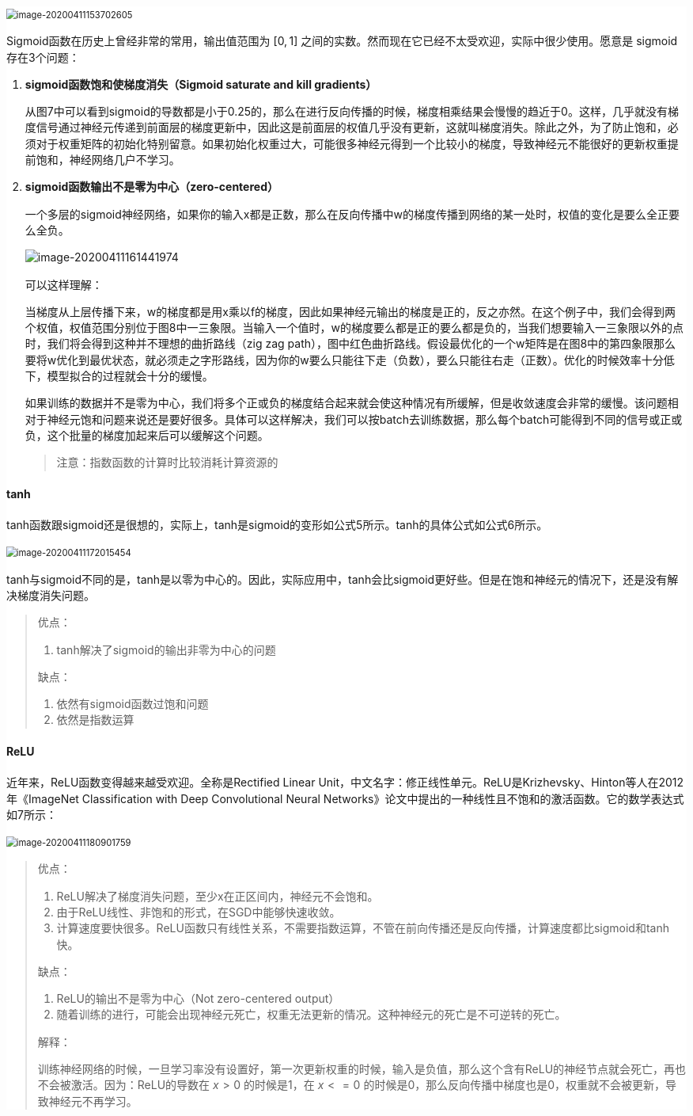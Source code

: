 <img src="C:\Users\Administrator\AppData\Roaming\Typora\typora-user-images\image-20200411153702605.png" alt="image-20200411153702605" style="zoom:80%;" />

Sigmoid函数在历史上曾经非常的常用，输出值范围为 $[0,1]$ 之间的实数。然而现在它已经不太受欢迎，实际中很少使用。愿意是 sigmoid 存在3个问题：

1. **sigmoid函数饱和使梯度消失（Sigmoid saturate and kill gradients）**

   从图7中可以看到sigmoid的导数都是小于0.25的，那么在进行反向传播的时候，梯度相乘结果会慢慢的趋近于0。这样，几乎就没有梯度信号通过神经元传递到前面层的梯度更新中，因此这是前面层的权值几乎没有更新，这就叫梯度消失。除此之外，为了防止饱和，必须对于权重矩阵的初始化特别留意。如果初始化权重过大，可能很多神经元得到一个比较小的梯度，导致神经元不能很好的更新权重提前饱和，神经网络几户不学习。

2. **sigmoid函数输出不是零为中心（zero-centered）**

   一个多层的sigmoid神经网络，如果你的输入x都是正数，那么在反向传播中w的梯度传播到网络的某一处时，权值的变化是要么全正要么全负。

   ![image-20200411161441974](C:\Users\Administrator\AppData\Roaming\Typora\typora-user-images\image-20200411161441974.png)

   可以这样理解：

   当梯度从上层传播下来，w的梯度都是用x乘以f的梯度，因此如果神经元输出的梯度是正的，反之亦然。在这个例子中，我们会得到两个权值，权值范围分别位于图8中一三象限。当输入一个值时，w的梯度要么都是正的要么都是负的，当我们想要输入一三象限以外的点时，我们将会得到这种并不理想的曲折路线（zig zag path），图中红色曲折路线。假设最优化的一个w矩阵是在图8中的第四象限那么要将w优化到最优状态，就必须走之字形路线，因为你的w要么只能往下走（负数），要么只能往右走（正数）。优化的时候效率十分低下，模型拟合的过程就会十分的缓慢。

   如果训练的数据并不是零为中心，我们将多个正或负的梯度结合起来就会使这种情况有所缓解，但是收敛速度会非常的缓慢。该问题相对于神经元饱和问题来说还是要好很多。具体可以这样解决，我们可以按batch去训练数据，那么每个batch可能得到不同的信号或正或负，这个批量的梯度加起来后可以缓解这个问题。

   >  注意：指数函数的计算时比较消耗计算资源的

   

#### tanh

tanh函数跟sigmoid还是很想的，实际上，tanh是sigmoid的变形如公式5所示。tanh的具体公式如公式6所示。

<img src="C:\Users\Administrator\AppData\Roaming\Typora\typora-user-images\image-20200411172015454.png" alt="image-20200411172015454" style="zoom:80%;" />

tanh与sigmoid不同的是，tanh是以零为中心的。因此，实际应用中，tanh会比sigmoid更好些。但是在饱和神经元的情况下，还是没有解决梯度消失问题。

> 优点：
>
> 1. tanh解决了sigmoid的输出非零为中心的问题
>
> 缺点：
>
> 1. 依然有sigmoid函数过饱和问题
> 2. 依然是指数运算



#### ReLU

近年来，ReLU函数变得越来越受欢迎。全称是Rectified Linear Unit，中文名字：修正线性单元。ReLU是Krizhevsky、Hinton等人在2012年《ImageNet Classification with Deep Convolutional Neural Networks》论文中提出的一种线性且不饱和的激活函数。它的数学表达式如7所示：

<img src="C:\Users\Administrator\AppData\Roaming\Typora\typora-user-images\image-20200411180901759.png" alt="image-20200411180901759" style="zoom:80%;" />

> 优点：
>
> 1. ReLU解决了梯度消失问题，至少x在正区间内，神经元不会饱和。
> 2. 由于ReLU线性、非饱和的形式，在SGD中能够快速收敛。
> 3. 计算速度要快很多。ReLU函数只有线性关系，不需要指数运算，不管在前向传播还是反向传播，计算速度都比sigmoid和tanh快。
>
> 缺点：
>
> 1. ReLU的输出不是零为中心（Not zero-centered output）
> 2. 随着训练的进行，可能会出现神经元死亡，权重无法更新的情况。这种神经元的死亡是不可逆转的死亡。
>
> 解释：
>
> 训练神经网络的时候，一旦学习率没有设置好，第一次更新权重的时候，输入是负值，那么这个含有ReLU的神经节点就会死亡，再也不会被激活。因为：ReLU的导数在 $x>0$ 的时候是1，在 $x<=0$ 的时候是0，那么反向传播中梯度也是0，权重就不会被更新，导致神经元不再学习。
>